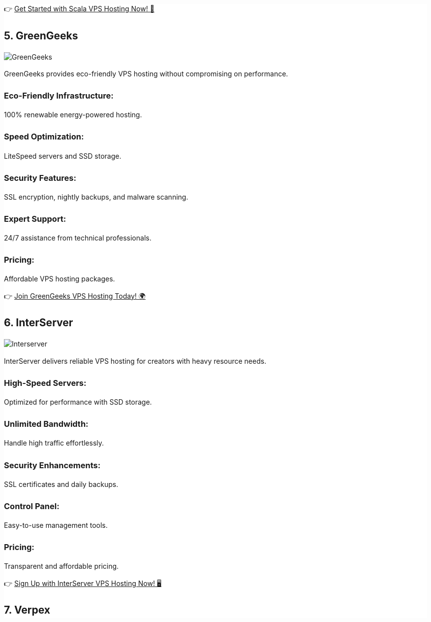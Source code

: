👉 [Get Started with Scala VPS Hosting Now! 💼](https://snipitx.com/scala-jy)

## 5. GreenGeeks

![GreenGeeks](https://i.imgur.com/eEwuntu.jpg "GreenGeeks Hosting")

GreenGeeks provides eco-friendly VPS hosting without compromising on performance.

### Eco-Friendly Infrastructure:
100% renewable energy-powered hosting.

### Speed Optimization:
LiteSpeed servers and SSD storage.

### Security Features:
SSL encryption, nightly backups, and malware scanning.

### Expert Support:
24/7 assistance from technical professionals.

### Pricing:
Affordable VPS hosting packages.

👉 [Join GreenGeeks VPS Hosting Today! 🌍](https://snipitx.com/greengeeks-jy)

## 6. InterServer

![Interserver](https://i.imgur.com/OM5dOEW.jpeg "Interserver Hosting")

InterServer delivers reliable VPS hosting for creators with heavy resource needs.

### High-Speed Servers:
Optimized for performance with SSD storage.

### Unlimited Bandwidth:
Handle high traffic effortlessly.

### Security Enhancements:
SSL certificates and daily backups.

### Control Panel:
Easy-to-use management tools.

### Pricing:
Transparent and affordable pricing.

👉 [Sign Up with InterServer VPS Hosting Now! 🖥️](https://snipitx.com/interserver-jy)

## 7. Verpex
